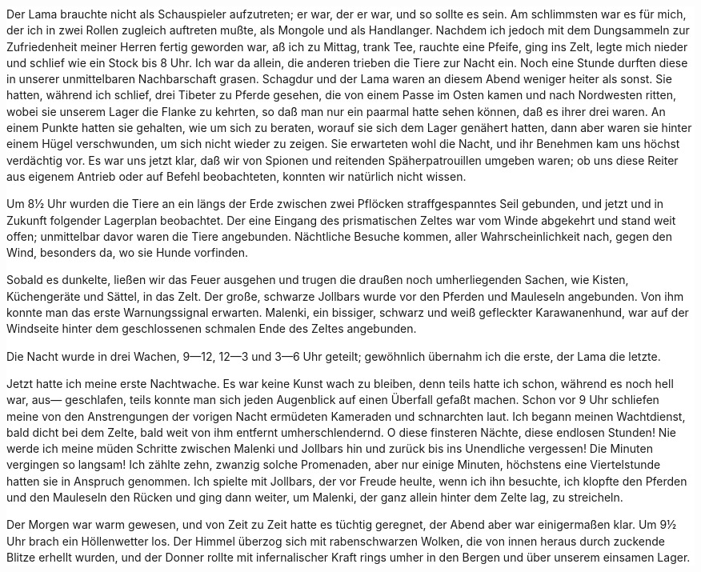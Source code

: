 Der Lama brauchte nicht als Schauspieler aufzutreten; er war, der er war, und so
sollte es sein. Am schlimmsten war es für mich, der ich in zwei Rollen zugleich
auftreten mußte, als Mongole und als Handlanger. Nachdem ich jedoch mit dem
Dungsammeln zur Zufriedenheit meiner Herren fertig geworden war, aß ich zu
Mittag, trank Tee, rauchte eine Pfeife, ging ins Zelt, legte mich nieder und
schlief wie ein Stock bis 8 Uhr. Ich war da allein, die anderen trieben die
Tiere zur Nacht ein. Noch eine Stunde durften diese in unserer unmittelbaren
Nachbarschaft grasen. Schagdur und der Lama waren an diesem Abend weniger heiter
als sonst. Sie hatten, während ich schlief, drei Tibeter zu Pferde gesehen, die
von einem Passe im Osten kamen und nach Nordwesten ritten, wobei sie unserem
Lager die Flanke zu kehrten, so daß man nur ein paarmal hatte sehen können, daß
es ihrer drei waren. An einem Punkte hatten sie gehalten, wie um sich zu
beraten, worauf sie sich dem Lager genähert hatten, dann aber waren sie hinter
einem Hügel verschwunden, um sich nicht wieder zu zeigen. Sie erwarteten wohl
die Nacht, und ihr Benehmen kam uns höchst verdächtig vor. Es war uns jetzt
klar, daß wir von Spionen und reitenden Späherpatrouillen umgeben waren; ob uns
diese Reiter aus eigenem Antrieb oder auf Befehl beobachteten, konnten wir
natürlich nicht wissen. 

Um 8½ Uhr wurden die Tiere an ein längs der Erde zwischen zwei Pflöcken
straffgespanntes Seil gebunden, und jetzt und in Zukunft folgender Lagerplan
beobachtet. Der eine Eingang des prismatischen Zeltes war vom Winde abgekehrt
und stand weit offen; unmittelbar davor waren die Tiere angebunden. Nächtliche
Besuche kommen, aller Wahrscheinlichkeit nach, gegen den Wind, besonders da, wo
sie Hunde vorfinden.

Sobald es dunkelte, ließen wir das Feuer ausgehen und trugen die draußen noch
umherliegenden Sachen, wie Kisten, Küchengeräte und Sättel, in das Zelt. Der
große, schwarze Jollbars wurde vor den Pferden und Mauleseln angebunden. Von ihm
konnte man das erste Warnungssignal erwarten. Malenki, ein bissiger, schwarz und
weiß gefleckter Karawanenhund, war auf der Windseite hinter dem geschlossenen
schmalen Ende des Zeltes angebunden.

Die Nacht wurde in drei Wachen, 9—12, 12—3 und 3—6 Uhr geteilt; gewöhnlich
übernahm ich die erste, der Lama die letzte.

Jetzt hatte ich meine erste Nachtwache. Es war keine Kunst wach zu bleiben, denn
teils hatte ich schon, während es noch hell war, aus— geschlafen, teils konnte
man sich jeden Augenblick auf einen Überfall gefaßt machen. Schon vor 9 Uhr
schliefen meine von den Anstrengungen der vorigen Nacht ermüdeten Kameraden und
schnarchten laut. Ich begann meinen Wachtdienst, bald dicht bei dem Zelte, bald
weit von ihm entfernt umherschlendernd. O diese finsteren Nächte, diese endlosen
Stunden! Nie werde ich meine müden Schritte zwischen Malenki und Jollbars hin
und zurück bis ins Unendliche vergessen! Die Minuten vergingen so langsam! Ich
zählte zehn, zwanzig solche Promenaden, aber nur einige Minuten, höchstens eine
Viertelstunde hatten sie in Anspruch genommen. Ich spielte mit Jollbars, der vor
Freude heulte, wenn ich ihn besuchte, ich klopfte den Pferden und den Mauleseln
den Rücken und ging dann weiter, um Malenki, der ganz allein hinter dem Zelte
lag, zu streicheln.

Der Morgen war warm gewesen, und von Zeit zu Zeit hatte es tüchtig geregnet, der
Abend aber war einigermaßen klar. Um 9½ Uhr brach ein Höllenwetter los. Der
Himmel überzog sich mit rabenschwarzen Wolken, die von innen heraus durch
zuckende Blitze erhellt wurden, und der Donner rollte mit infernalischer Kraft
rings umher in den Bergen und über unserem einsamen Lager. 
